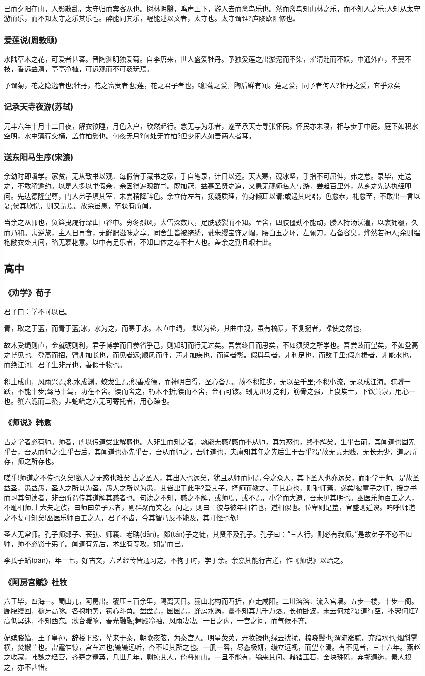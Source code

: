已而夕阳在山，人影散乱，太守归而宾客从也。树林阴翳，鸣声上下，游人去而禽鸟乐也。然而禽鸟知山林之乐，而不知人之乐;人知从太守游而乐，而不知太守之乐其乐也。醉能同其乐，醒能述以文者，太守也。太守谓谁?庐陵欧阳修也。

### 爱莲说(周敦颐)

水陆草木之花，可爱者甚蕃。晋陶渊明独爱菊。自李唐来，世人盛爱牡丹。予独爱莲之出淤泥而不染，濯清涟而不妖，中通外直，不蔓不枝，香远益清，亭亭净植，可远观而不可亵玩焉。

予谓菊，花之隐逸者也;牡丹，花之富贵者也;莲，花之君子者也。噫!菊之爱，陶后鲜有闻。莲之爱，同予者何人?牡丹之爱，宜乎众矣

### 记承天寺夜游(苏轼)

元丰六年十月十二日夜，解衣欲睡，月色入户，欣然起行。念无与为乐者，遂至承天寺寻张怀民。怀民亦未寝，相与步于中庭。庭下如积水空明，水中藻荇交横，盖竹柏影也。何夜无月?何处无竹柏?但少闲人如吾两人者耳。

### 送东阳马生序(宋濂)

余幼时即嗜学。家贫，无从致书以观，每假借于藏书之家，手自笔录，计日以还。天大寒，砚冰坚，手指不可屈伸，弗之怠。录毕，走送之，不敢稍逾约。以是人多以书假余，余因得遍观群书。既加冠，益慕圣贤之道，又患无砚师名人与游，尝趋百里外，从乡之先达执经叩问。先达德隆望尊，门人弟子填其室，未尝稍降辞色。余立侍左右，援疑质理，俯身倾耳以请;或遇其叱咄，色愈恭，礼愈至，不敢出一言以复;俟其欣悦，则又请焉。故余虽愚，卒获有所闻。

当余之从师也，负箧曳屣行深山巨谷中。穷冬烈风，大雪深数尺，足肤皲裂而不知。至舍，四肢僵劲不能动，媵人持汤沃灌，以衾拥覆，久而乃和。寓逆旅，主人日再食，无鲜肥滋味之享。同舍生皆被绮绣，戴朱缨宝饰之帽，腰白玉之环，左佩刀，右备容臭，烨然若神人;余则缊袍敝衣处其间，略无慕艳意。以中有足乐者，不知口体之奉不若人也。盖余之勤且艰若此。

## 高中

### 《劝学》荀子

君子曰：学不可以已。

青，取之于蓝，而青于蓝;冰，水为之，而寒于水。木直中绳，輮以为轮，其曲中规，虽有槁暴，不复挺者，輮使之然也。

故木受绳则直，金就砺则利，君子博学而日参省乎己，则知明而行无过矣。吾尝终日而思矣，不如须臾之所学也。吾尝跂而望矣，不如登高之博见也。登高而招，臂非加长也，而见者远;顺风而呼，声非加疾也，而闻者彰。假舆马者，非利足也，而致千里;假舟楫者，非能水也，而绝江河。君子生非异也，善假于物也。

积土成山，风雨兴焉;积水成渊，蛟龙生焉;积善成德，而神明自得，圣心备焉。故不积跬步，无以至千里;不积小流，无以成江海。骐骥一跃，不能十步;驽马十驾，功在不舍。锲而舍之，朽木不折;锲而不舍，金石可镂。蚓无爪牙之利，筋骨之强，上食埃土，下饮黄泉，用心一也。蟹六跪而二螯，非蛇鳝之穴无可寄托者，用心躁也。

### 《师说》韩愈

古之学者必有师。师者，所以传道受业解惑也。人非生而知之者，孰能无惑?惑而不从师，其为惑也，终不解矣。生乎吾前，其闻道也固先乎吾，吾从而师之;生乎吾后，其闻道也亦先乎吾，吾从而师之。吾师道也，夫庸知其年之先后生于吾乎?是故无贵无贱，无长无少，道之所存，师之所存也。

嗟乎!师道之不传也久矣!欲人之无惑也难矣!古之圣人，其出人也远矣，犹且从师而问焉;今之众人，其下圣人也亦远矣，而耻学于师。是故圣益圣，愚益愚，圣人之所以为圣，愚人之所以为愚，其皆出于此乎?爱其子，择师而教之。于其身也，则耻师焉，惑矣!彼童子之师，授之书而习其句读者，非吾所谓传其道解其惑者也。句读之不知，惑之不解，或师焉，或不焉，小学而大遗，吾未见其明也。巫医乐师百工之人，不耻相师;士大夫之族，曰师曰弟子云者，则群聚而笑之。问之，则曰：彼与彼年相若也，道相似也。位卑则足羞，官盛则近谀。呜呼!师道之不复可知矣!巫医乐师百工之人，君子不齿，今其智乃反不能及，其可怪也欤!

圣人无常师。孔子师郯子、苌弘、师襄、老聃(dān)。郯(tán)子之徒，其贤不及孔子。孔子曰：“三人行，则必有我师。”是故弟子不必不如师，师不必贤于弟子。闻道有先后，术业有专攻，如是而已。

李氏子蟠(pán)，年十七，好古文，六艺经传皆通习之，不拘于时，学于余。余嘉其能行古道，作《师说》以贻之。

### 《阿房宫赋》杜牧

六王毕，四海一。蜀山兀，阿房出。覆压三百余里，隔离天日。骊山北构而西折，直走咸阳。二川溶溶，流入宫墙。五步一楼，十步一阁。廊腰缦回，檐牙高啄。各抱地势，钩心斗角。盘盘焉，囷囷焉，蜂房水涡，矗不知其几千万落。长桥卧波，未云何龙?复道行空，不霁何虹?高低冥迷，不知西东。歌台暖响，春光融融;舞殿冷袖，风雨凄凄。一日之内，一宫之间，而气候不齐。

妃嫔媵嫱，王子皇孙，辞楼下殿，辇来于秦，朝歌夜弦，为秦宫人。明星荧荧，开妆镜也;绿云扰扰，梳晓鬟也;渭流涨腻，弃脂水也;烟斜雾横，焚椒兰也。雷霆乍惊，宫车过也;辘辘远听，杳不知其所之也。一肌一容，尽态极妍，缦立远视，而望幸焉。有不见者，三十六年。燕赵之收藏，韩魏之经营，齐楚之精英，几世几年，剽掠其人，倚叠如山。一旦不能有，输来其间。鼎铛玉石，金块珠砾，弃掷逦迤，秦人视之，亦不甚惜。
